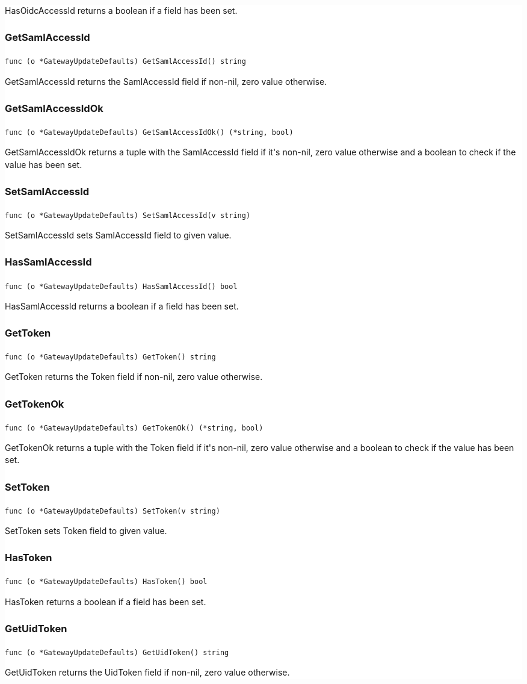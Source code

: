 HasOidcAccessId returns a boolean if a field has been set.

### GetSamlAccessId

`func (o *GatewayUpdateDefaults) GetSamlAccessId() string`

GetSamlAccessId returns the SamlAccessId field if non-nil, zero value otherwise.

### GetSamlAccessIdOk

`func (o *GatewayUpdateDefaults) GetSamlAccessIdOk() (*string, bool)`

GetSamlAccessIdOk returns a tuple with the SamlAccessId field if it's non-nil, zero value otherwise
and a boolean to check if the value has been set.

### SetSamlAccessId

`func (o *GatewayUpdateDefaults) SetSamlAccessId(v string)`

SetSamlAccessId sets SamlAccessId field to given value.

### HasSamlAccessId

`func (o *GatewayUpdateDefaults) HasSamlAccessId() bool`

HasSamlAccessId returns a boolean if a field has been set.

### GetToken

`func (o *GatewayUpdateDefaults) GetToken() string`

GetToken returns the Token field if non-nil, zero value otherwise.

### GetTokenOk

`func (o *GatewayUpdateDefaults) GetTokenOk() (*string, bool)`

GetTokenOk returns a tuple with the Token field if it's non-nil, zero value otherwise
and a boolean to check if the value has been set.

### SetToken

`func (o *GatewayUpdateDefaults) SetToken(v string)`

SetToken sets Token field to given value.

### HasToken

`func (o *GatewayUpdateDefaults) HasToken() bool`

HasToken returns a boolean if a field has been set.

### GetUidToken

`func (o *GatewayUpdateDefaults) GetUidToken() string`

GetUidToken returns the UidToken field if non-nil, zero value otherwise.

